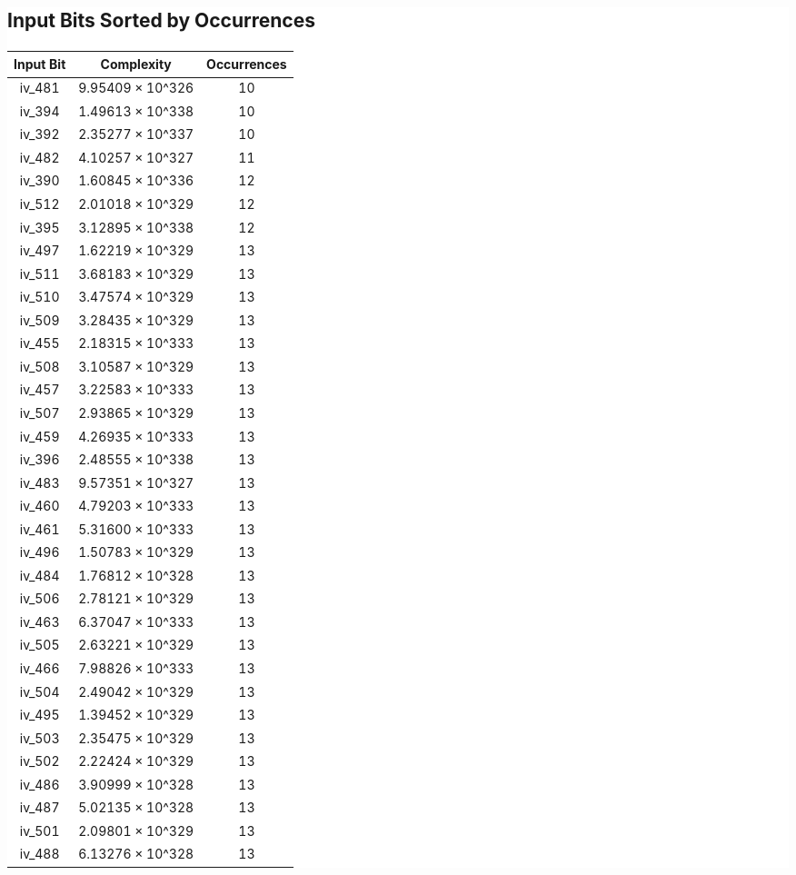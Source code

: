 ## Input Bits Sorted by Occurrences

| Input Bit | Complexity | Occurrences |
|:---------:|:----------:|:-----------:|
| iv_481 | 9.95409 × 10^326 | 10 |
| iv_394 | 1.49613 × 10^338 | 10 |
| iv_392 | 2.35277 × 10^337 | 10 |
| iv_482 | 4.10257 × 10^327 | 11 |
| iv_390 | 1.60845 × 10^336 | 12 |
| iv_512 | 2.01018 × 10^329 | 12 |
| iv_395 | 3.12895 × 10^338 | 12 |
| iv_497 | 1.62219 × 10^329 | 13 |
| iv_511 | 3.68183 × 10^329 | 13 |
| iv_510 | 3.47574 × 10^329 | 13 |
| iv_509 | 3.28435 × 10^329 | 13 |
| iv_455 | 2.18315 × 10^333 | 13 |
| iv_508 | 3.10587 × 10^329 | 13 |
| iv_457 | 3.22583 × 10^333 | 13 |
| iv_507 | 2.93865 × 10^329 | 13 |
| iv_459 | 4.26935 × 10^333 | 13 |
| iv_396 | 2.48555 × 10^338 | 13 |
| iv_483 | 9.57351 × 10^327 | 13 |
| iv_460 | 4.79203 × 10^333 | 13 |
| iv_461 | 5.31600 × 10^333 | 13 |
| iv_496 | 1.50783 × 10^329 | 13 |
| iv_484 | 1.76812 × 10^328 | 13 |
| iv_506 | 2.78121 × 10^329 | 13 |
| iv_463 | 6.37047 × 10^333 | 13 |
| iv_505 | 2.63221 × 10^329 | 13 |
| iv_466 | 7.98826 × 10^333 | 13 |
| iv_504 | 2.49042 × 10^329 | 13 |
| iv_495 | 1.39452 × 10^329 | 13 |
| iv_503 | 2.35475 × 10^329 | 13 |
| iv_502 | 2.22424 × 10^329 | 13 |
| iv_486 | 3.90999 × 10^328 | 13 |
| iv_487 | 5.02135 × 10^328 | 13 |
| iv_501 | 2.09801 × 10^329 | 13 |
| iv_488 | 6.13276 × 10^328 | 13 |